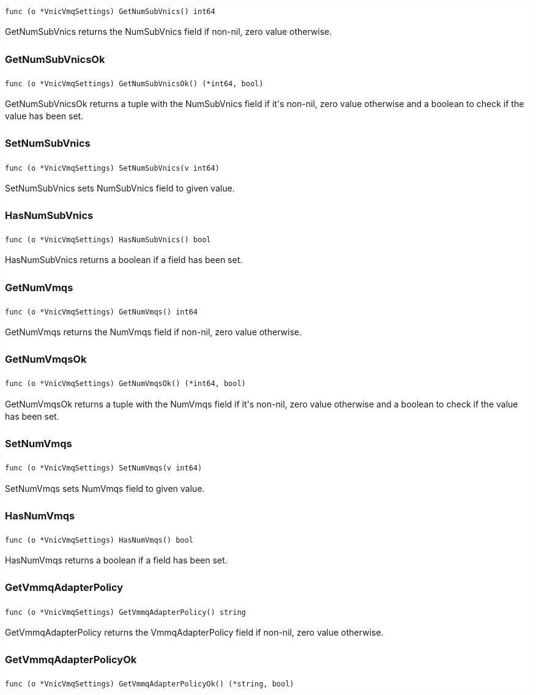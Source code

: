 `func (o *VnicVmqSettings) GetNumSubVnics() int64`

GetNumSubVnics returns the NumSubVnics field if non-nil, zero value otherwise.

### GetNumSubVnicsOk

`func (o *VnicVmqSettings) GetNumSubVnicsOk() (*int64, bool)`

GetNumSubVnicsOk returns a tuple with the NumSubVnics field if it's non-nil, zero value otherwise
and a boolean to check if the value has been set.

### SetNumSubVnics

`func (o *VnicVmqSettings) SetNumSubVnics(v int64)`

SetNumSubVnics sets NumSubVnics field to given value.

### HasNumSubVnics

`func (o *VnicVmqSettings) HasNumSubVnics() bool`

HasNumSubVnics returns a boolean if a field has been set.

### GetNumVmqs

`func (o *VnicVmqSettings) GetNumVmqs() int64`

GetNumVmqs returns the NumVmqs field if non-nil, zero value otherwise.

### GetNumVmqsOk

`func (o *VnicVmqSettings) GetNumVmqsOk() (*int64, bool)`

GetNumVmqsOk returns a tuple with the NumVmqs field if it's non-nil, zero value otherwise
and a boolean to check if the value has been set.

### SetNumVmqs

`func (o *VnicVmqSettings) SetNumVmqs(v int64)`

SetNumVmqs sets NumVmqs field to given value.

### HasNumVmqs

`func (o *VnicVmqSettings) HasNumVmqs() bool`

HasNumVmqs returns a boolean if a field has been set.

### GetVmmqAdapterPolicy

`func (o *VnicVmqSettings) GetVmmqAdapterPolicy() string`

GetVmmqAdapterPolicy returns the VmmqAdapterPolicy field if non-nil, zero value otherwise.

### GetVmmqAdapterPolicyOk

`func (o *VnicVmqSettings) GetVmmqAdapterPolicyOk() (*string, bool)`
